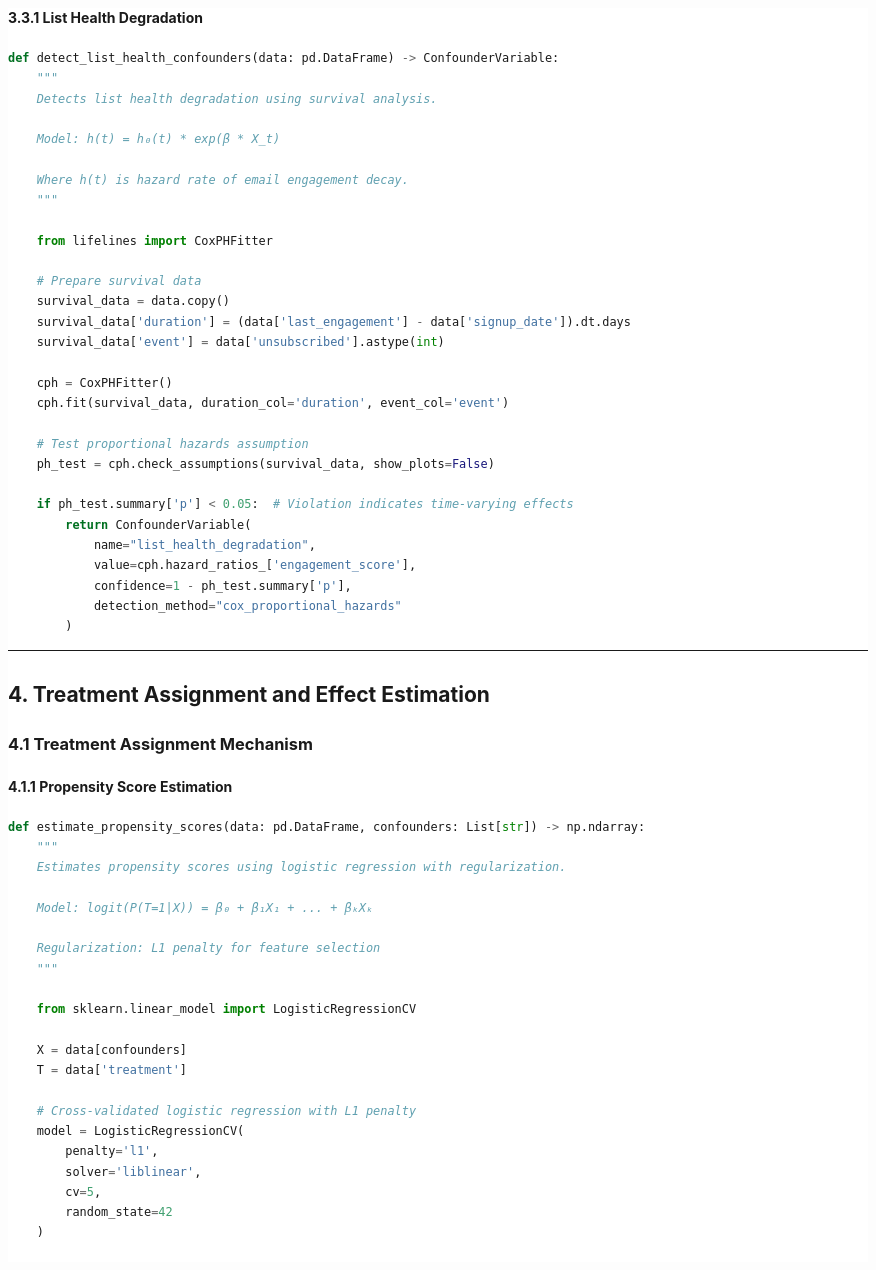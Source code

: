 #### 3.3.1 List Health Degradation
```python
def detect_list_health_confounders(data: pd.DataFrame) -> ConfounderVariable:
    """
    Detects list health degradation using survival analysis.
    
    Model: h(t) = h₀(t) * exp(β * X_t)
    
    Where h(t) is hazard rate of email engagement decay.
    """
    
    from lifelines import CoxPHFitter
    
    # Prepare survival data
    survival_data = data.copy()
    survival_data['duration'] = (data['last_engagement'] - data['signup_date']).dt.days
    survival_data['event'] = data['unsubscribed'].astype(int)
    
    cph = CoxPHFitter()
    cph.fit(survival_data, duration_col='duration', event_col='event')
    
    # Test proportional hazards assumption
    ph_test = cph.check_assumptions(survival_data, show_plots=False)
    
    if ph_test.summary['p'] < 0.05:  # Violation indicates time-varying effects
        return ConfounderVariable(
            name="list_health_degradation",
            value=cph.hazard_ratios_['engagement_score'],
            confidence=1 - ph_test.summary['p'],
            detection_method="cox_proportional_hazards"
        )
```

---

## 4. Treatment Assignment and Effect Estimation

### 4.1 Treatment Assignment Mechanism

#### 4.1.1 Propensity Score Estimation
```python
def estimate_propensity_scores(data: pd.DataFrame, confounders: List[str]) -> np.ndarray:
    """
    Estimates propensity scores using logistic regression with regularization.
    
    Model: logit(P(T=1|X)) = β₀ + β₁X₁ + ... + βₖXₖ
    
    Regularization: L1 penalty for feature selection
    """
    
    from sklearn.linear_model import LogisticRegressionCV
    
    X = data[confounders]
    T = data['treatment']
    
    # Cross-validated logistic regression with L1 penalty
    model = LogisticRegressionCV(
        penalty='l1',
        solver='liblinear',
        cv=5,
        random_state=42
    )
    
```